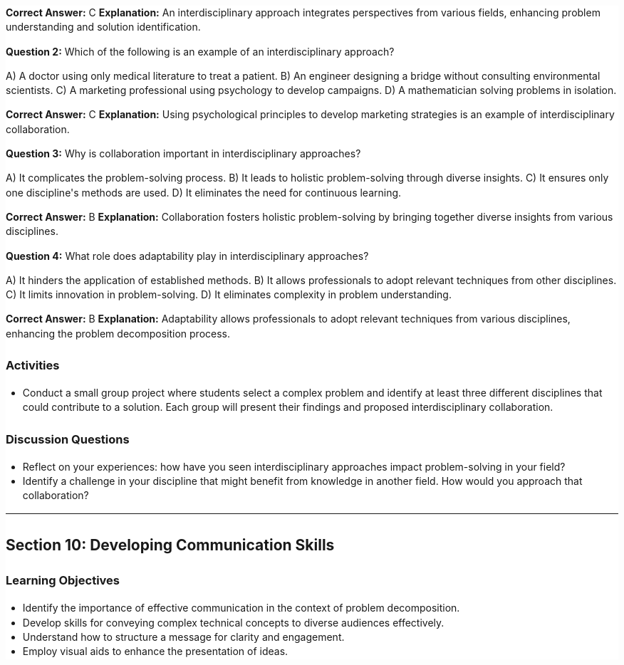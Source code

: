 **Correct Answer:** C
**Explanation:** An interdisciplinary approach integrates perspectives from various fields, enhancing problem understanding and solution identification.

**Question 2:** Which of the following is an example of an interdisciplinary approach?

  A) A doctor using only medical literature to treat a patient.
  B) An engineer designing a bridge without consulting environmental scientists.
  C) A marketing professional using psychology to develop campaigns.
  D) A mathematician solving problems in isolation.

**Correct Answer:** C
**Explanation:** Using psychological principles to develop marketing strategies is an example of interdisciplinary collaboration.

**Question 3:** Why is collaboration important in interdisciplinary approaches?

  A) It complicates the problem-solving process.
  B) It leads to holistic problem-solving through diverse insights.
  C) It ensures only one discipline's methods are used.
  D) It eliminates the need for continuous learning.

**Correct Answer:** B
**Explanation:** Collaboration fosters holistic problem-solving by bringing together diverse insights from various disciplines.

**Question 4:** What role does adaptability play in interdisciplinary approaches?

  A) It hinders the application of established methods.
  B) It allows professionals to adopt relevant techniques from other disciplines.
  C) It limits innovation in problem-solving.
  D) It eliminates complexity in problem understanding.

**Correct Answer:** B
**Explanation:** Adaptability allows professionals to adopt relevant techniques from various disciplines, enhancing the problem decomposition process.

### Activities
- Conduct a small group project where students select a complex problem and identify at least three different disciplines that could contribute to a solution. Each group will present their findings and proposed interdisciplinary collaboration.

### Discussion Questions
- Reflect on your experiences: how have you seen interdisciplinary approaches impact problem-solving in your field?
- Identify a challenge in your discipline that might benefit from knowledge in another field. How would you approach that collaboration?

---

## Section 10: Developing Communication Skills

### Learning Objectives
- Identify the importance of effective communication in the context of problem decomposition.
- Develop skills for conveying complex technical concepts to diverse audiences effectively.
- Understand how to structure a message for clarity and engagement.
- Employ visual aids to enhance the presentation of ideas.
